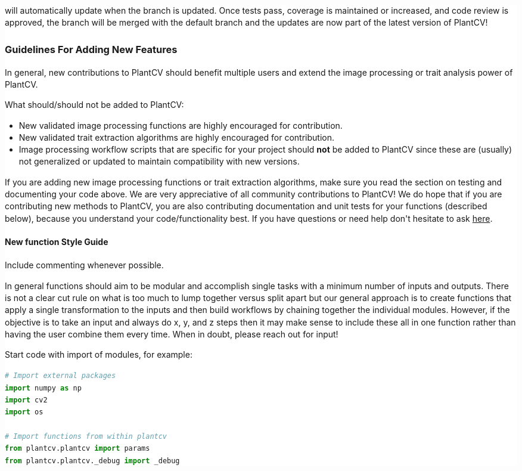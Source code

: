 will automatically update when the branch is updated. Once tests pass, coverage is maintained or increased, and code
review is approved, the branch will be merged with the default branch and the updates are now part of the latest
version of PlantCV!

### Guidelines For Adding New Features <a name="newfeatures"></a>

In general, new contributions to PlantCV should benefit multiple users
and extend the image processing or trait analysis power of PlantCV. 

What should/should not be added to PlantCV:

*  New validated image processing functions are highly encouraged for contribution.  
*  New validated trait extraction algorithms are highly encouraged for contribution.
*  Image processing workflow scripts that are specific for your project 
should **not** be added to PlantCV since these are (usually) not
generalized or updated to maintain compatibility with new versions.

If you are adding new image processing functions or trait extraction algorithms, make sure you read the section on 
testing and documenting your code above. We are very appreciative of all community contributions to PlantCV! 
We do hope that if you are contributing new methods to PlantCV, you are also contributing documentation and unit 
tests for your functions (described below), because you understand your code/functionality best. If you have questions 
or need help don't hesitate to ask [here](https://github.com/danforthcenter/plantcv/issues).

#### New function Style Guide <a name="styleguide"></a>

Include commenting whenever possible.

In general functions should aim to be modular and accomplish single tasks with a minimum number of inputs and outputs.
There is not a clear cut rule on what is too much to lump together versus split apart but our general approach is to
create functions that apply a single transformation to the inputs and then build workflows by chaining together the
individual modules. However, if the objective is to take an input and always do x, y, and z steps then it may make sense
to include these all in one function rather than having the user combine them every time. When in doubt, please reach
out for input!

Start code with import of modules, for example:

```python
# Import external packages
import numpy as np
import cv2
import os

# Import functions from within plantcv
from plantcv.plantcv import params
from plantcv.plantcv._debug import _debug
```
